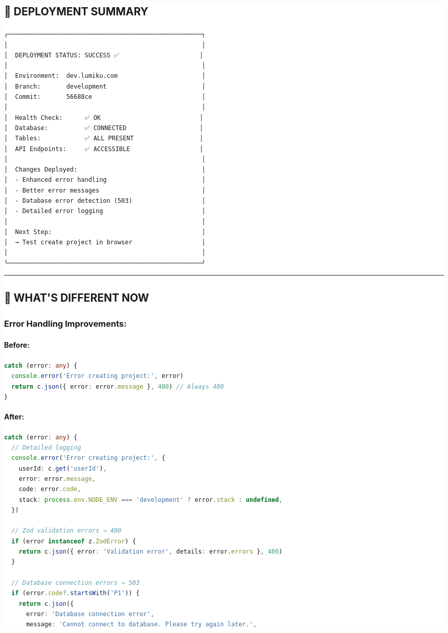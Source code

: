 ## 🎊 **DEPLOYMENT SUMMARY**

```
┌─────────────────────────────────────────────────────┐
│                                                     │
│  DEPLOYMENT STATUS: SUCCESS ✅                      │
│                                                     │
│  Environment:  dev.lumiku.com                       │
│  Branch:       development                          │
│  Commit:       56688ce                              │
│                                                     │
│  Health Check:      ✅ OK                           │
│  Database:          ✅ CONNECTED                    │
│  Tables:            ✅ ALL PRESENT                  │
│  API Endpoints:     ✅ ACCESSIBLE                   │
│                                                     │
│  Changes Deployed:                                  │
│  - Enhanced error handling                          │
│  - Better error messages                            │
│  - Database error detection (503)                   │
│  - Detailed error logging                           │
│                                                     │
│  Next Step:                                         │
│  → Test create project in browser                   │
│                                                     │
└─────────────────────────────────────────────────────┘
```

---

## 🚀 **WHAT'S DIFFERENT NOW**

### **Error Handling Improvements:**

#### **Before:**
```typescript
catch (error: any) {
  console.error('Error creating project:', error)
  return c.json({ error: error.message }, 400) // Always 400
}
```

#### **After:**
```typescript
catch (error: any) {
  // Detailed logging
  console.error('Error creating project:', {
    userId: c.get('userId'),
    error: error.message,
    code: error.code,
    stack: process.env.NODE_ENV === 'development' ? error.stack : undefined,
  })

  // Zod validation errors → 400
  if (error instanceof z.ZodError) {
    return c.json({ error: 'Validation error', details: error.errors }, 400)
  }

  // Database connection errors → 503
  if (error.code?.startsWith('P1')) {
    return c.json({
      error: 'Database connection error',
      message: 'Cannot connect to database. Please try again later.',
```